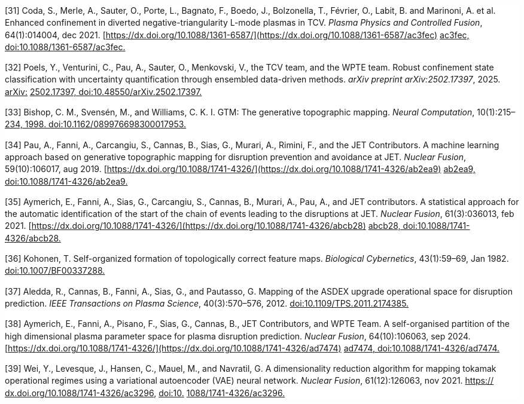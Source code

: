[31] Coda, S., Merle, A., Sauter, O., Porte, L., Bagnato, F., Boedo, J., Bolzonella, T., Février, O., Labit, B. and Marinoni, A. et al. Enhanced
confinement in diverted negative-triangularity L-mode plasmas in
TCV. *Plasma Physics and Controlled Fusion*, 64(1):014004, dec
2021. [https://dx.doi.org/10.1088/1361-6587/](https://dx.doi.org/10.1088/1361-6587/ac3fec)
[ac3fec, doi:10.1088/1361-6587/ac3fec.](https://dx.doi.org/10.1088/1361-6587/ac3fec)

[32] Poels, Y., Venturini, C., Pau, A., Sauter, O., Menkovski, V., the TCV
team, and the WPTE team. Robust confinement state classification
with uncertainty quantification through ensembled data-driven
methods. *arXiv preprint arXiv:2502.17397*, 2025. [arXiv:](https://arxiv.org/abs/2502.17397)
[2502.17397, doi:10.48550/arXiv.2502.17397.](https://arxiv.org/abs/2502.17397)

[33] Bishop, C. M., Svensén, M., and Williams, C. K. I. GTM: The
generative topographic mapping. *Neural Computation*, 10(1):215–
[234, 1998. doi:10.1162/089976698300017953.](https://doi.org/10.1162/089976698300017953)

[34] Pau, A., Fanni, A., Carcangiu, S., Cannas, B., Sias, G., Murari, A., Rimini, F., and the JET Contributors. A machine learning approach
based on generative topographic mapping for disruption prevention and avoidance at JET. *Nuclear Fusion*, 59(10):106017, aug
2019. [https://dx.doi.org/10.1088/1741-4326/](https://dx.doi.org/10.1088/1741-4326/ab2ea9)
[ab2ea9, doi:10.1088/1741-4326/ab2ea9.](https://dx.doi.org/10.1088/1741-4326/ab2ea9)

[35] Aymerich, E., Fanni, A., Sias, G., Carcangiu, S., Cannas, B., Murari,
A., Pau, A., and JET contributors. A statistical approach for the
automatic identification of the start of the chain of events leading
to the disruptions at JET. *Nuclear Fusion*, 61(3):036013, feb
2021. [https://dx.doi.org/10.1088/1741-4326/](https://dx.doi.org/10.1088/1741-4326/abcb28)
[abcb28, doi:10.1088/1741-4326/abcb28.](https://dx.doi.org/10.1088/1741-4326/abcb28)

[36] Kohonen, T. Self-organized formation of topologically correct
feature maps. *Biological Cybernetics*, 43(1):59–69, Jan 1982.
[doi:10.1007/BF00337288.](https://doi.org/10.1007/BF00337288)

[37] Aledda, R., Cannas, B., Fanni, A., Sias, G., and Pautasso, G. Mapping
of the ASDEX upgrade operational space for disruption prediction.
*IEEE Transactions on Plasma Science*, 40(3):570–576, 2012.
[doi:10.1109/TPS.2011.2174385.](https://doi.org/10.1109/TPS.2011.2174385)

[38] Aymerich, E., Fanni, A., Pisano, F., Sias, G., Cannas, B., JET
Contributors, and WPTE Team. A self-organised partition
of the high dimensional plasma parameter space for plasma
disruption prediction. *Nuclear Fusion*, 64(10):106063, sep
2024. [https://dx.doi.org/10.1088/1741-4326/](https://dx.doi.org/10.1088/1741-4326/ad7474)
[ad7474, doi:10.1088/1741-4326/ad7474.](https://dx.doi.org/10.1088/1741-4326/ad7474)

[39] Wei, Y., Levesque, J., Hansen, C., Mauel, M., and Navratil, G. A
dimensionality reduction algorithm for mapping tokamak operational regimes using a variational autoencoder (VAE) neural network. *Nuclear Fusion*, 61(12):126063, nov 2021. [https://](https://dx.doi.org/10.1088/1741-4326/ac3296)
[dx.doi.org/10.1088/1741-4326/ac3296](https://dx.doi.org/10.1088/1741-4326/ac3296), [doi:10.](https://doi.org/10.1088/1741-4326/ac3296)
[1088/1741-4326/ac3296.](https://doi.org/10.1088/1741-4326/ac3296)

